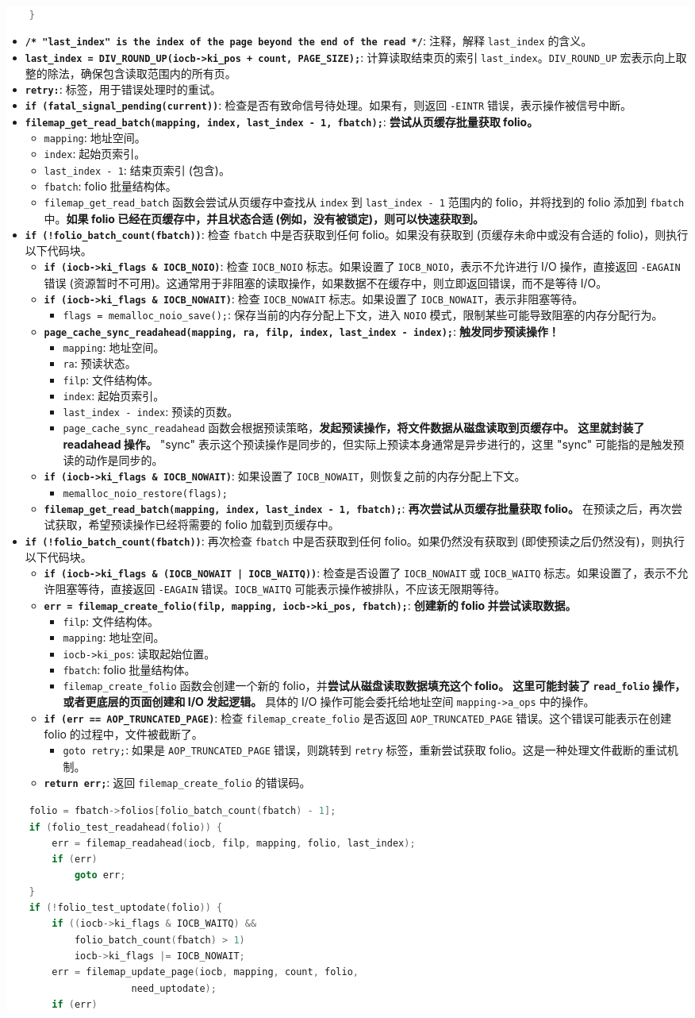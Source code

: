 ```c
	}
```

* **`/* "last_index" is the index of the page beyond the end of the read */`**: 注释，解释 `last_index` 的含义。
* **`last_index = DIV_ROUND_UP(iocb->ki_pos + count, PAGE_SIZE);`**: 计算读取结束页的索引 `last_index`。`DIV_ROUND_UP` 宏表示向上取整的除法，确保包含读取范围内的所有页。
* **`retry:`**:  标签，用于错误处理时的重试。
* **`if (fatal_signal_pending(current))`**: 检查是否有致命信号待处理。如果有，则返回 `-EINTR` 错误，表示操作被信号中断。
* **`filemap_get_read_batch(mapping, index, last_index - 1, fbatch);`**: **尝试从页缓存批量获取 folio。**
    * `mapping`: 地址空间。
    * `index`: 起始页索引。
    * `last_index - 1`: 结束页索引 (包含)。
    * `fbatch`: folio 批量结构体。
    * `filemap_get_read_batch` 函数会尝试从页缓存中查找从 `index` 到 `last_index - 1` 范围内的 folio，并将找到的 folio 添加到 `fbatch` 中。**如果 folio 已经在页缓存中，并且状态合适 (例如，没有被锁定)，则可以快速获取到。**
* **`if (!folio_batch_count(fbatch))`**: 检查 `fbatch` 中是否获取到任何 folio。如果没有获取到 (页缓存未命中或没有合适的 folio)，则执行以下代码块。
    * **`if (iocb->ki_flags & IOCB_NOIO)`**: 检查 `IOCB_NOIO` 标志。如果设置了 `IOCB_NOIO`，表示不允许进行 I/O 操作，直接返回 `-EAGAIN` 错误 (资源暂时不可用)。这通常用于非阻塞的读取操作，如果数据不在缓存中，则立即返回错误，而不是等待 I/O。
    * **`if (iocb->ki_flags & IOCB_NOWAIT)`**: 检查 `IOCB_NOWAIT` 标志。如果设置了 `IOCB_NOWAIT`，表示非阻塞等待。
        * `flags = memalloc_noio_save();`: 保存当前的内存分配上下文，进入 `NOIO` 模式，限制某些可能导致阻塞的内存分配行为。
    * **`page_cache_sync_readahead(mapping, ra, filp, index, last_index - index);`**: **触发同步预读操作！**
        * `mapping`: 地址空间。
        * `ra`: 预读状态。
        * `filp`: 文件结构体。
        * `index`: 起始页索引。
        * `last_index - index`:  预读的页数。
        * `page_cache_sync_readahead` 函数会根据预读策略，**发起预读操作，将文件数据从磁盘读取到页缓存中。**  **这里就封装了 readahead 操作。**  "sync" 表示这个预读操作是同步的，但实际上预读本身通常是异步进行的，这里 "sync" 可能指的是触发预读的动作是同步的。
    * **`if (iocb->ki_flags & IOCB_NOWAIT)`**: 如果设置了 `IOCB_NOWAIT`，则恢复之前的内存分配上下文。
        * `memalloc_noio_restore(flags);`
    * **`filemap_get_read_batch(mapping, index, last_index - 1, fbatch);`**: **再次尝试从页缓存批量获取 folio。**  在预读之后，再次尝试获取，希望预读操作已经将需要的 folio 加载到页缓存中。
* **`if (!folio_batch_count(fbatch))`**: 再次检查 `fbatch` 中是否获取到任何 folio。如果仍然没有获取到 (即使预读之后仍然没有)，则执行以下代码块。
    * **`if (iocb->ki_flags & (IOCB_NOWAIT | IOCB_WAITQ))`**: 检查是否设置了 `IOCB_NOWAIT` 或 `IOCB_WAITQ` 标志。如果设置了，表示不允许阻塞等待，直接返回 `-EAGAIN` 错误。`IOCB_WAITQ` 可能表示操作被排队，不应该无限期等待。
    * **`err = filemap_create_folio(filp, mapping, iocb->ki_pos, fbatch);`**: **创建新的 folio 并尝试读取数据。**
        * `filp`: 文件结构体。
        * `mapping`: 地址空间。
        * `iocb->ki_pos`: 读取起始位置。
        * `fbatch`: folio 批量结构体。
        * `filemap_create_folio` 函数会创建一个新的 folio，并**尝试从磁盘读取数据填充这个 folio。**  **这里可能封装了 `read_folio` 操作，或者更底层的页面创建和 I/O 发起逻辑。**  具体的 I/O 操作可能会委托给地址空间 `mapping->a_ops` 中的操作。
    * **`if (err == AOP_TRUNCATED_PAGE)`**: 检查 `filemap_create_folio` 是否返回 `AOP_TRUNCATED_PAGE` 错误。这个错误可能表示在创建 folio 的过程中，文件被截断了。
        * `goto retry;`: 如果是 `AOP_TRUNCATED_PAGE` 错误，则跳转到 `retry` 标签，重新尝试获取 folio。这是一种处理文件截断的重试机制。
    * **`return err;`**: 返回 `filemap_create_folio` 的错误码。

```c
	folio = fbatch->folios[folio_batch_count(fbatch) - 1];
	if (folio_test_readahead(folio)) {
		err = filemap_readahead(iocb, filp, mapping, folio, last_index);
		if (err)
			goto err;
	}
	if (!folio_test_uptodate(folio)) {
		if ((iocb->ki_flags & IOCB_WAITQ) &&
		    folio_batch_count(fbatch) > 1)
			iocb->ki_flags |= IOCB_NOWAIT;
		err = filemap_update_page(iocb, mapping, count, folio,
					  need_uptodate);
		if (err)
```